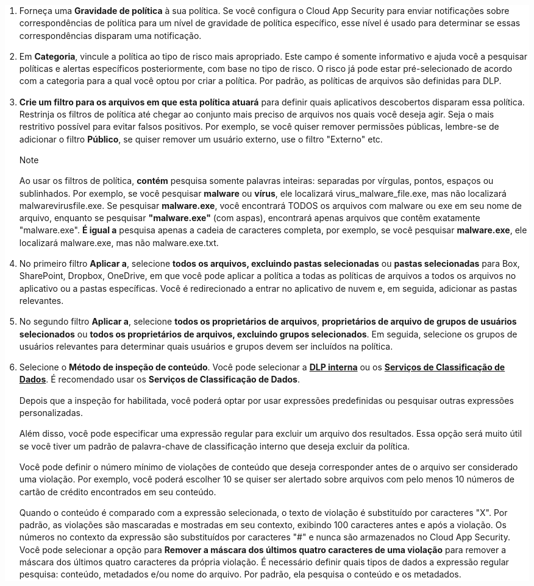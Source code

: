 1. Forneça uma **Gravidade de política** à sua política. Se você configura o Cloud App Security para enviar notificações sobre correspondências de política para um nível de gravidade de política específico, esse nível é usado para determinar se essas correspondências disparam uma notificação.

1. Em **Categoria**, vincule a política ao tipo de risco mais apropriado. Este campo é somente informativo e ajuda você a pesquisar políticas e alertas específicos posteriormente, com base no tipo de risco.  O risco já pode estar pré-selecionado de acordo com a categoria para a qual você optou por criar a política. Por padrão, as políticas de arquivos são definidas para DLP.

1. **Crie um filtro para os arquivos em que esta política atuará** para definir quais aplicativos descobertos disparam essa política. Restrinja os filtros de política até chegar ao conjunto mais preciso de arquivos nos quais você deseja agir. Seja o mais restritivo possível para evitar falsos positivos. Por exemplo, se você quiser remover permissões públicas, lembre-se de adicionar o filtro **Público**, se quiser remover um usuário externo, use o filtro "Externo" etc.
   > [!NOTE]
   > Ao usar os filtros de política, **contém** pesquisa somente palavras inteiras: separadas por vírgulas, pontos, espaços ou sublinhados. Por exemplo, se você pesquisar **malware** ou **vírus**, ele localizará virus_malware_file.exe, mas não localizará malwarevirusfile.exe. Se pesquisar **malware.exe**, você encontrará TODOS os arquivos com malware ou exe em seu nome de arquivo, enquanto se pesquisar **"malware.exe"** (com aspas), encontrará apenas arquivos que contêm exatamente "malware.exe". **É igual a** pesquisa apenas a cadeia de caracteres completa, por exemplo, se você pesquisar **malware.exe**, ele localizará malware.exe, mas não malware.exe.txt.
1. No primeiro filtro **Aplicar a**, selecione **todos os arquivos, excluindo pastas selecionadas** ou **pastas selecionadas** para Box, SharePoint, Dropbox, OneDrive, em que você pode aplicar a política a todas as políticas de arquivos a todos os arquivos no aplicativo ou a pastas específicas. Você é redirecionado a entrar no aplicativo de nuvem e, em seguida, adicionar as pastas relevantes.

1. No segundo filtro **Aplicar a**, selecione **todos os proprietários de arquivos**, **proprietários de arquivo de grupos de usuários selecionados** ou **todos os proprietários de arquivos, excluindo grupos selecionados**. Em seguida, selecione os grupos de usuários relevantes para determinar quais usuários e grupos devem ser incluídos na política.

1. Selecione o **Método de inspeção de conteúdo**. Você pode selecionar a [**DLP interna**](content-inspection-built-in.md) ou os [**Serviços de Classificação de Dados**](content-inspection.md). É recomendado usar os **Serviços de Classificação de Dados**.

    Depois que a inspeção for habilitada, você poderá optar por usar expressões predefinidas ou pesquisar outras expressões personalizadas.

    Além disso, você pode especificar uma expressão regular para excluir um arquivo dos resultados. Essa opção será muito útil se você tiver um padrão de palavra-chave de classificação interno que deseja excluir da política.

    Você pode definir o número mínimo de violações de conteúdo que deseja corresponder antes de o arquivo ser considerado uma violação. Por exemplo, você poderá escolher 10 se quiser ser alertado sobre arquivos com pelo menos 10 números de cartão de crédito encontrados em seu conteúdo.

    Quando o conteúdo é comparado com a expressão selecionada, o texto de violação é substituído por caracteres "X". Por padrão, as violações são mascaradas e mostradas em seu contexto, exibindo 100 caracteres antes e após a violação. Os números no contexto da expressão são substituídos por caracteres "#" e nunca são armazenados no Cloud App Security. Você pode selecionar a opção para **Remover a máscara dos últimos quatro caracteres de uma violação** para remover a máscara dos últimos quatro caracteres da própria violação. É necessário definir quais tipos de dados a expressão regular pesquisa: conteúdo, metadados e/ou nome do arquivo. Por padrão, ela pesquisa o conteúdo e os metadados.
